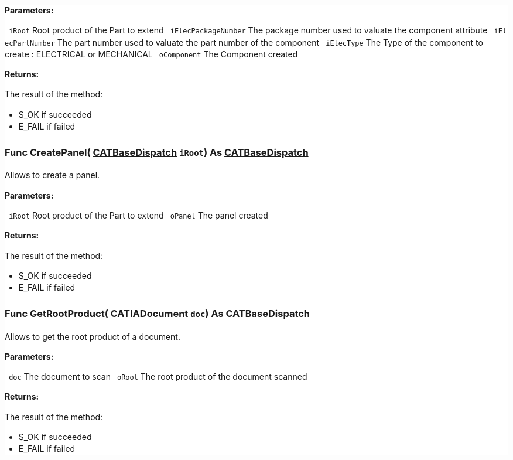 **Parameters:**

` iRoot`      Root product of the Part to extend
` iElecPackageNumber`      The package number used to valuate the component attribute
` iElecPartNumber`      The part number used to valuate the part number of the component
` iElecType`      The Type of the component to create : ELECTRICAL or MECHANICAL
` oComponent`      The Component created

**Returns:**

The result of the method:
  * S_OK if succeeded
  * E_FAIL if failed

### Func **CreatePanel**( [CATBaseDispatch](../System/interface_CATBaseDispatch_45333.md)  `iRoot`) As [CATBaseDispatch](../System/interface_CATBaseDispatch_45333.md)

   Allows to create a panel.

**Parameters:**

` iRoot`      Root product of the Part to extend
` oPanel`      The panel created

**Returns:**

The result of the method:
  * S_OK if succeeded
  * E_FAIL if failed

### Func **GetRootProduct**( [CATIADocument](../InfInterfaces/interface_Document_14456.md)  `doc`) As [CATBaseDispatch](../System/interface_CATBaseDispatch_45333.md)

   Allows to get the root product of a document.

**Parameters:**

` doc`      The document to scan
` oRoot`      The root product of the document scanned

**Returns:**

The result of the method:
  * S_OK if succeeded
  * E_FAIL if failed